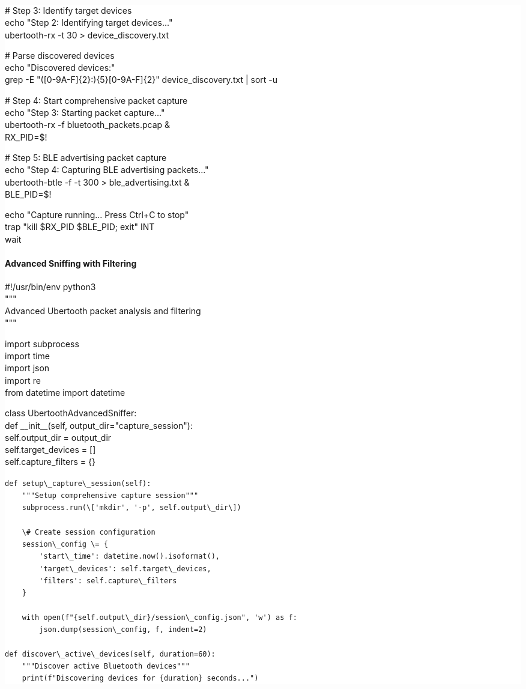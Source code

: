 \# Step 3: Identify target devices  
echo "Step 2: Identifying target devices..."  
ubertooth-rx \-t 30 \> device\_discovery.txt

\# Parse discovered devices  
echo "Discovered devices:"  
grep \-E "(\[0-9A-F\]{2}:){5}\[0-9A-F\]{2}" device\_discovery.txt | sort \-u

\# Step 4: Start comprehensive packet capture  
echo "Step 3: Starting packet capture..."  
ubertooth-rx \-f bluetooth\_packets.pcap &  
RX\_PID=$\!

\# Step 5: BLE advertising packet capture  
echo "Step 4: Capturing BLE advertising packets..."  
ubertooth-btle \-f \-t 300 \> ble\_advertising.txt &  
BLE\_PID=$\!

echo "Capture running... Press Ctrl+C to stop"  
trap "kill $RX\_PID $BLE\_PID; exit" INT  
wait

#### **Advanced Sniffing with Filtering**

\#\!/usr/bin/env python3  
"""  
Advanced Ubertooth packet analysis and filtering  
"""

import subprocess  
import time  
import json  
import re  
from datetime import datetime

class UbertoothAdvancedSniffer:  
    def \_\_init\_\_(self, output\_dir="capture\_session"):  
        self.output\_dir \= output\_dir  
        self.target\_devices \= \[\]  
        self.capture\_filters \= {}  
          
    def setup\_capture\_session(self):  
        """Setup comprehensive capture session"""  
        subprocess.run(\['mkdir', '-p', self.output\_dir\])  
          
        \# Create session configuration  
        session\_config \= {  
            'start\_time': datetime.now().isoformat(),  
            'target\_devices': self.target\_devices,  
            'filters': self.capture\_filters  
        }  
          
        with open(f"{self.output\_dir}/session\_config.json", 'w') as f:  
            json.dump(session\_config, f, indent=2)  
      
    def discover\_active\_devices(self, duration=60):  
        """Discover active Bluetooth devices"""  
        print(f"Discovering devices for {duration} seconds...")  
          